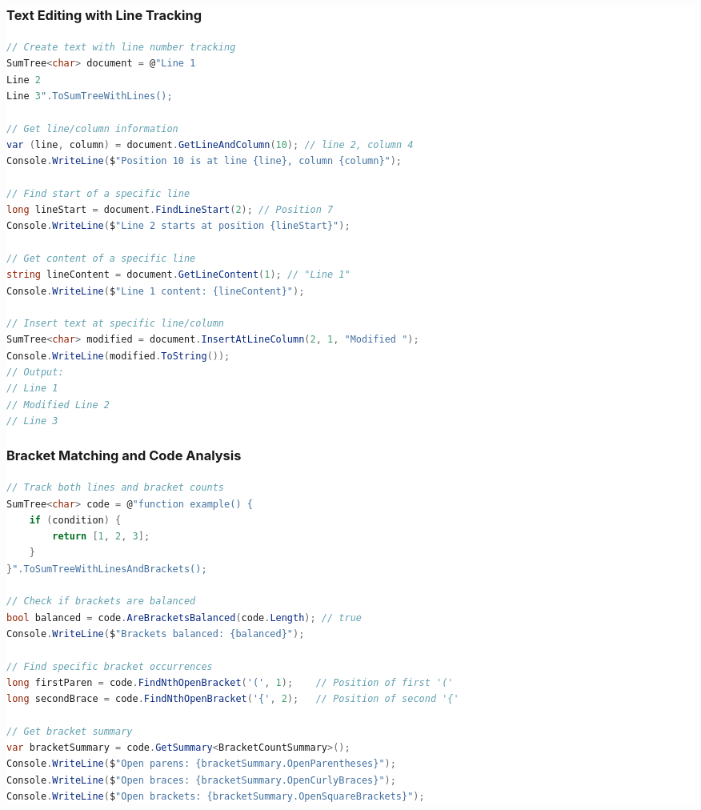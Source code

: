 ### Text Editing with Line Tracking

```csharp
// Create text with line number tracking
SumTree<char> document = @"Line 1
Line 2
Line 3".ToSumTreeWithLines();

// Get line/column information
var (line, column) = document.GetLineAndColumn(10); // line 2, column 4
Console.WriteLine($"Position 10 is at line {line}, column {column}");

// Find start of a specific line
long lineStart = document.FindLineStart(2); // Position 7
Console.WriteLine($"Line 2 starts at position {lineStart}");

// Get content of a specific line
string lineContent = document.GetLineContent(1); // "Line 1"
Console.WriteLine($"Line 1 content: {lineContent}");

// Insert text at specific line/column
SumTree<char> modified = document.InsertAtLineColumn(2, 1, "Modified ");
Console.WriteLine(modified.ToString());
// Output:
// Line 1
// Modified Line 2
// Line 3
```

### Bracket Matching and Code Analysis

```csharp
// Track both lines and bracket counts
SumTree<char> code = @"function example() {
    if (condition) {
        return [1, 2, 3];
    }
}".ToSumTreeWithLinesAndBrackets();

// Check if brackets are balanced
bool balanced = code.AreBracketsBalanced(code.Length); // true
Console.WriteLine($"Brackets balanced: {balanced}");

// Find specific bracket occurrences
long firstParen = code.FindNthOpenBracket('(', 1);    // Position of first '('
long secondBrace = code.FindNthOpenBracket('{', 2);   // Position of second '{'

// Get bracket summary
var bracketSummary = code.GetSummary<BracketCountSummary>();
Console.WriteLine($"Open parens: {bracketSummary.OpenParentheses}");
Console.WriteLine($"Open braces: {bracketSummary.OpenCurlyBraces}");
Console.WriteLine($"Open brackets: {bracketSummary.OpenSquareBrackets}");
```
